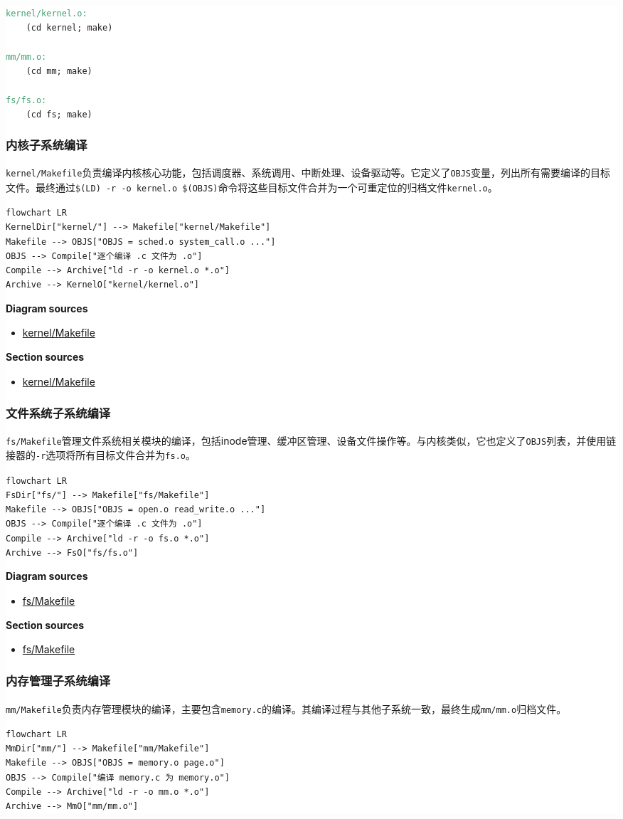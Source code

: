 ```makefile
kernel/kernel.o:
	(cd kernel; make)

mm/mm.o:
	(cd mm; make)

fs/fs.o:
	(cd fs; make)
```

### 内核子系统编译
`kernel/Makefile`负责编译内核核心功能，包括调度器、系统调用、中断处理、设备驱动等。它定义了`OBJS`变量，列出所有需要编译的目标文件。最终通过`$(LD) -r -o kernel.o $(OBJS)`命令将这些目标文件合并为一个可重定位的归档文件`kernel.o`。

```mermaid
flowchart LR
KernelDir["kernel/"] --> Makefile["kernel/Makefile"]
Makefile --> OBJS["OBJS = sched.o system_call.o ..."]
OBJS --> Compile["逐个编译 .c 文件为 .o"]
Compile --> Archive["ld -r -o kernel.o *.o"]
Archive --> KernelO["kernel/kernel.o"]
```

**Diagram sources**
- [kernel/Makefile](file://kernel/Makefile#L1-L90)

**Section sources**
- [kernel/Makefile](file://kernel/Makefile#L1-L90)

### 文件系统子系统编译
`fs/Makefile`管理文件系统相关模块的编译，包括inode管理、缓冲区管理、设备文件操作等。与内核类似，它也定义了`OBJS`列表，并使用链接器的`-r`选项将所有目标文件合并为`fs.o`。

```mermaid
flowchart LR
FsDir["fs/"] --> Makefile["fs/Makefile"]
Makefile --> OBJS["OBJS = open.o read_write.o ..."]
OBJS --> Compile["逐个编译 .c 文件为 .o"]
Compile --> Archive["ld -r -o fs.o *.o"]
Archive --> FsO["fs/fs.o"]
```

**Diagram sources**
- [fs/Makefile](file://fs/Makefile#L1-L95)

**Section sources**
- [fs/Makefile](file://fs/Makefile#L1-L95)

### 内存管理子系统编译
`mm/Makefile`负责内存管理模块的编译，主要包含`memory.c`的编译。其编译过程与其他子系统一致，最终生成`mm/mm.o`归档文件。

```mermaid
flowchart LR
MmDir["mm/"] --> Makefile["mm/Makefile"]
Makefile --> OBJS["OBJS = memory.o page.o"]
OBJS --> Compile["编译 memory.c 为 memory.o"]
Compile --> Archive["ld -r -o mm.o *.o"]
Archive --> MmO["mm/mm.o"]
```
